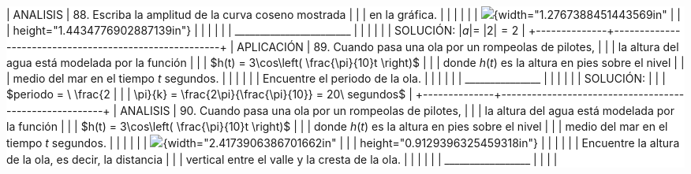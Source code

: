 | ANALISIS     | 88. Escriba la amplitud de la curva coseno mostrada   |
|              |     en la gráfica.                                    |
|              |                                                       |
|              | ![](media/image27.emf){width="1.2767388451443569in"   |
|              | height="1.4434776902887139in"}                        |
|              |                                                       |
|              | \_\_\_\_\_\_\_\_\_\_\_\_\_\_\_\_\_\_\_\_\_\_\_        |
|              |                                                       |
|              | SOLUCIÓN: $|a| = \ |2| = 2$                           |
+--------------+-------------------------------------------------------+
| APLICACIÓN   | 89. Cuando pasa una ola por un rompeolas de pilotes,  |
|              |     la altura del agua está modelada por la función   |
|              |     $h(t) = 3\cos\left( \frac{\pi}{10}t \right)$      |
|              |     donde $h(t)$ es la altura en pies sobre el nivel  |
|              |     medio del mar en el tiempo $t$ segundos.          |
|              |                                                       |
|              | Encuentre el periodo de la ola.                       |
|              |                                                       |
|              | \_\_\_\_\_\_\_\_\_\_\_\_\_\_\_                        |
|              |                                                       |
|              | SOLUCIÓN:                                             |
|              | $periodo = \ \frac{2                                  |
|              | \pi}{k} = \frac{2\pi}{\frac{\pi}{10}} = 20\ segundos$ |
+--------------+-------------------------------------------------------+
| ANALISIS     | 90. Cuando pasa una ola por un rompeolas de pilotes,  |
|              |     la altura del agua está modelada por la función   |
|              |     $h(t) = 3\cos\left( \frac{\pi}{10}t \right)$      |
|              |     donde $h(t)$ es la altura en pies sobre el nivel  |
|              |     medio del mar en el tiempo $t$ segundos.          |
|              |                                                       |
|              | ![](media/image28.emf){width="2.4173906386701662in"   |
|              | height="0.9129396325459318in"}                        |
|              |                                                       |
|              | Encuentre la altura de la ola, es decir, la distancia |
|              | vertical entre el valle y la cresta de la ola.        |
|              |                                                       |
|              | \_\_\_\_\_\_\_\_\_\_\_\_\_\_\_\_\_                    |
|              |                                                       |